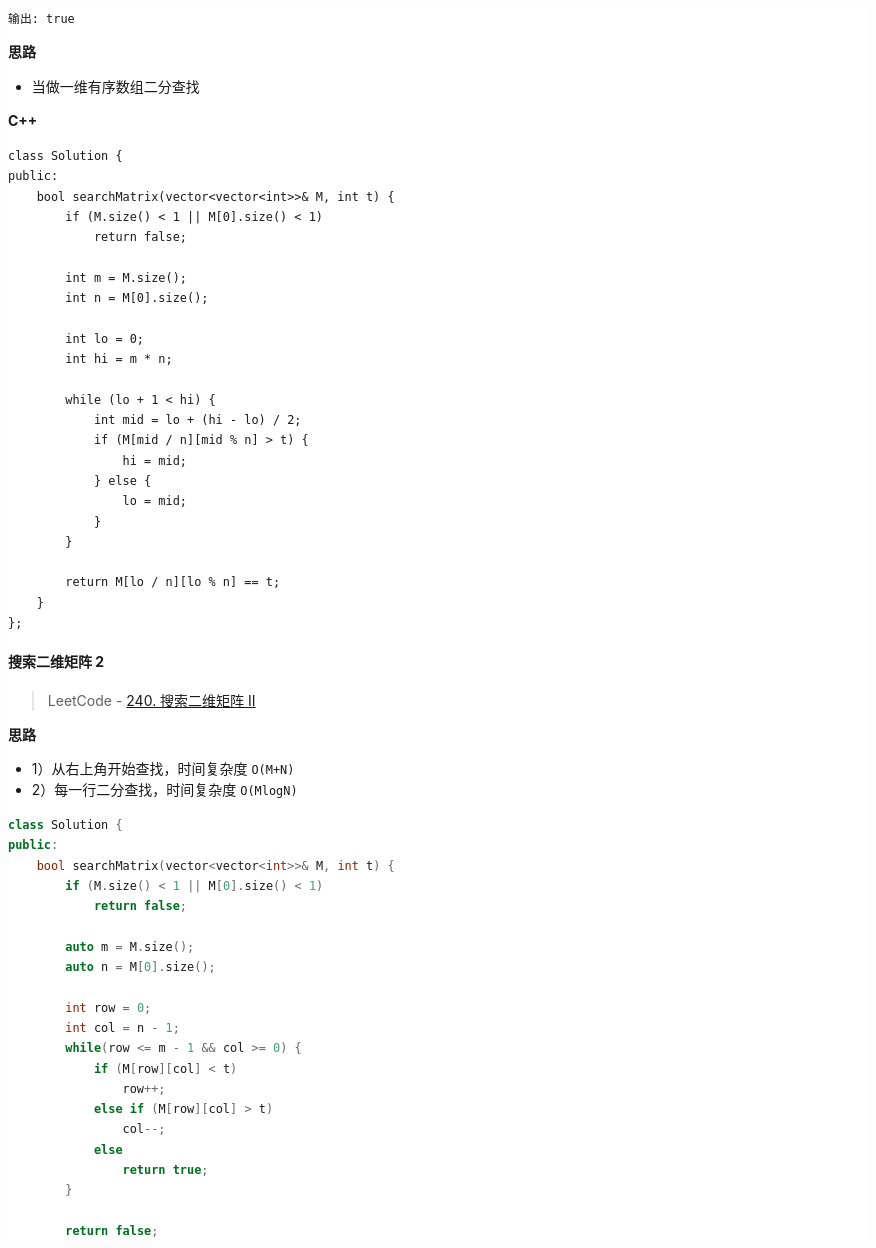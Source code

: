 ```text
输出: true
```

**思路**

* 当做一维有序数组二分查找

**C++**

```text
class Solution {
public:
    bool searchMatrix(vector<vector<int>>& M, int t) {
        if (M.size() < 1 || M[0].size() < 1)
            return false;

        int m = M.size();
        int n = M[0].size();

        int lo = 0;
        int hi = m * n;

        while (lo + 1 < hi) {
            int mid = lo + (hi - lo) / 2;
            if (M[mid / n][mid % n] > t) {
                hi = mid;
            } else {
                lo = mid;
            } 
        }

        return M[lo / n][lo % n] == t;
    }
};
```

#### 搜索二维矩阵 2

> LeetCode - [240. 搜索二维矩阵 II](https://leetcode-cn.com/problems/search-a-2d-matrix-ii/description/)

**思路**

* 1）从右上角开始查找，时间复杂度 `O(M+N)`
* 2）每一行二分查找，时间复杂度 `O(MlogN)`

```cpp
class Solution {
public:
    bool searchMatrix(vector<vector<int>>& M, int t) {
        if (M.size() < 1 || M[0].size() < 1)
            return false;

        auto m = M.size();
        auto n = M[0].size();

        int row = 0;
        int col = n - 1;
        while(row <= m - 1 && col >= 0) {
            if (M[row][col] < t)
                row++;
            else if (M[row][col] > t)
                col--;
            else
                return true;
        }

        return false;
```